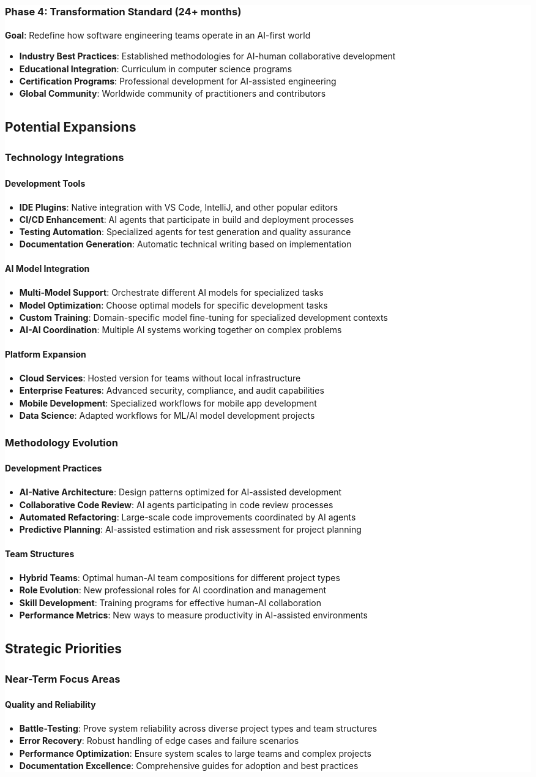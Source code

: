 ### Phase 4: Transformation Standard (24+ months)
**Goal**: Redefine how software engineering teams operate in an AI-first world
- **Industry Best Practices**: Established methodologies for AI-human collaborative development
- **Educational Integration**: Curriculum in computer science programs
- **Certification Programs**: Professional development for AI-assisted engineering
- **Global Community**: Worldwide community of practitioners and contributors

## Potential Expansions

### Technology Integrations

#### Development Tools
- **IDE Plugins**: Native integration with VS Code, IntelliJ, and other popular editors
- **CI/CD Enhancement**: AI agents that participate in build and deployment processes
- **Testing Automation**: Specialized agents for test generation and quality assurance
- **Documentation Generation**: Automatic technical writing based on implementation

#### AI Model Integration
- **Multi-Model Support**: Orchestrate different AI models for specialized tasks
- **Model Optimization**: Choose optimal models for specific development tasks
- **Custom Training**: Domain-specific model fine-tuning for specialized development contexts
- **AI-AI Coordination**: Multiple AI systems working together on complex problems

#### Platform Expansion
- **Cloud Services**: Hosted version for teams without local infrastructure
- **Enterprise Features**: Advanced security, compliance, and audit capabilities
- **Mobile Development**: Specialized workflows for mobile app development
- **Data Science**: Adapted workflows for ML/AI model development projects

### Methodology Evolution

#### Development Practices
- **AI-Native Architecture**: Design patterns optimized for AI-assisted development
- **Collaborative Code Review**: AI agents participating in code review processes
- **Automated Refactoring**: Large-scale code improvements coordinated by AI agents
- **Predictive Planning**: AI-assisted estimation and risk assessment for project planning

#### Team Structures
- **Hybrid Teams**: Optimal human-AI team compositions for different project types
- **Role Evolution**: New professional roles for AI coordination and management
- **Skill Development**: Training programs for effective human-AI collaboration
- **Performance Metrics**: New ways to measure productivity in AI-assisted environments

## Strategic Priorities

### Near-Term Focus Areas

#### Quality and Reliability
- **Battle-Testing**: Prove system reliability across diverse project types and team structures
- **Error Recovery**: Robust handling of edge cases and failure scenarios
- **Performance Optimization**: Ensure system scales to large teams and complex projects
- **Documentation Excellence**: Comprehensive guides for adoption and best practices
